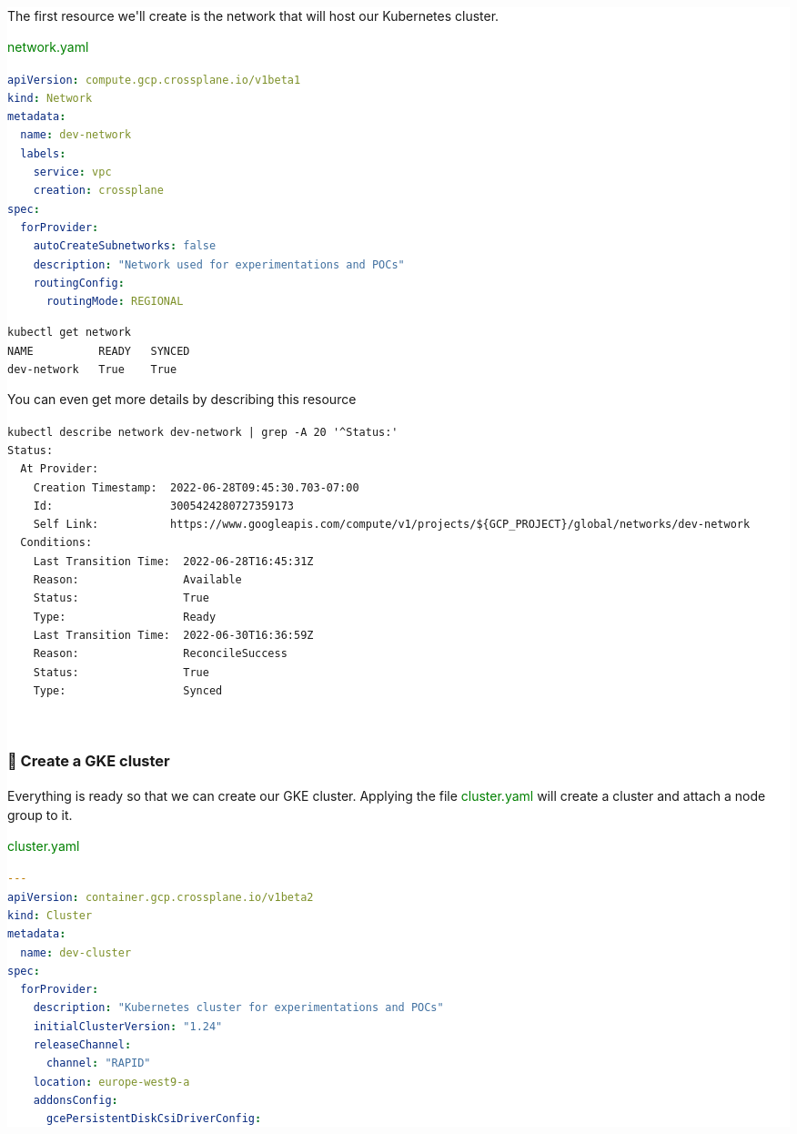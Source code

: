 The first resource we'll create is the network that will host our Kubernetes cluster.

<span style="color:green">network.yaml</span>
```yaml
apiVersion: compute.gcp.crossplane.io/v1beta1
kind: Network
metadata:
  name: dev-network
  labels:
    service: vpc
    creation: crossplane
spec:
  forProvider:
    autoCreateSubnetworks: false
    description: "Network used for experimentations and POCs"
    routingConfig:
      routingMode: REGIONAL
```

```console
kubectl get network
NAME          READY   SYNCED
dev-network   True    True
```
You can even get more details by describing this resource
```console
kubectl describe network dev-network | grep -A 20 '^Status:'
Status:
  At Provider:
    Creation Timestamp:  2022-06-28T09:45:30.703-07:00
    Id:                  3005424280727359173
    Self Link:           https://www.googleapis.com/compute/v1/projects/${GCP_PROJECT}/global/networks/dev-network
  Conditions:
    Last Transition Time:  2022-06-28T16:45:31Z
    Reason:                Available
    Status:                True
    Type:                  Ready
    Last Transition Time:  2022-06-30T16:36:59Z
    Reason:                ReconcileSuccess
    Status:                True
    Type:                  Synced
```

<br>

### :rocket: Create a GKE cluster

Everything is ready so that we can create our GKE cluster. Applying the file <span style="color:green">cluster.yaml</span> will create a cluster and attach a node group to it.

<span style="color:green">cluster.yaml</span>
```yaml
---
apiVersion: container.gcp.crossplane.io/v1beta2
kind: Cluster
metadata:
  name: dev-cluster
spec:
  forProvider:
    description: "Kubernetes cluster for experimentations and POCs"
    initialClusterVersion: "1.24"
    releaseChannel:
      channel: "RAPID"
    location: europe-west9-a
    addonsConfig:
      gcePersistentDiskCsiDriverConfig:
```